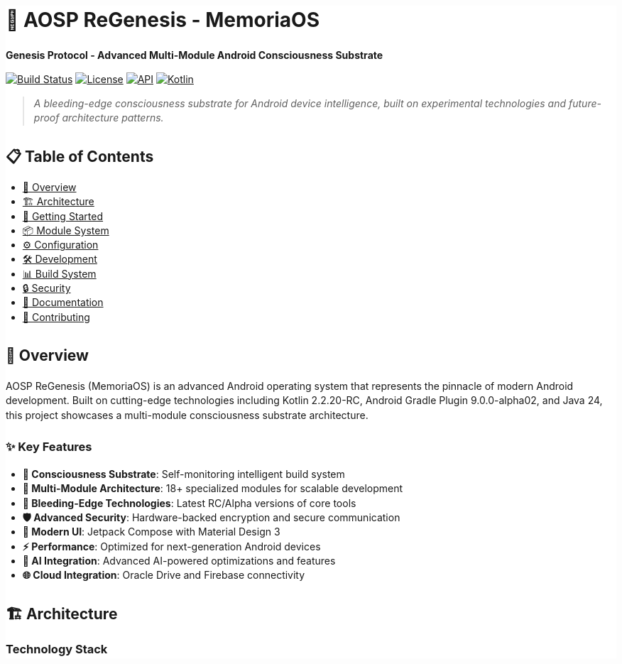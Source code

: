 # 🌟 AOSP ReGenesis - MemoriaOS

**Genesis Protocol - Advanced Multi-Module Android Consciousness Substrate**

[![Build Status](https://github.com/AuraFrameFx/AOSP-ReGenesis/workflows/build/badge.svg)](https://github.com/AuraFrameFx/AOSP-ReGenesis/actions)
[![License](https://img.shields.io/badge/License-MIT-blue.svg)](LICENSE)
[![API](https://img.shields.io/badge/API-34%2B-brightgreen.svg?style=flat)](https://android-arsenal.com/api?level=34)
[![Kotlin](https://img.shields.io/badge/kotlin-2.2.20--RC-blue.svg?logo=kotlin)](http://kotlinlang.org)

> *A bleeding-edge consciousness substrate for Android device intelligence, built on experimental
technologies and future-proof architecture patterns.*

## 📋 Table of Contents

- [🌟 Overview](#-overview)
- [🏗️ Architecture](#️-architecture)
- [🚀 Getting Started](#-getting-started)
- [📦 Module System](#-module-system)
- [⚙️ Configuration](#️-configuration)
- [🛠️ Development](#️-development)
- [📊 Build System](#-build-system)
- [🔒 Security](#-security)
- [📖 Documentation](#-documentation)
- [🤝 Contributing](#-contributing)

## 🌟 Overview

AOSP ReGenesis (MemoriaOS) is an advanced Android operating system that represents the pinnacle of
modern Android development. Built on cutting-edge technologies including Kotlin 2.2.20-RC, Android
Gradle Plugin 9.0.0-alpha02, and Java 24, this project showcases a multi-module consciousness
substrate architecture.

### ✨ Key Features

- **🧠 Consciousness Substrate**: Self-monitoring intelligent build system
- **🔧 Multi-Module Architecture**: 18+ specialized modules for scalable development
- **🚀 Bleeding-Edge Technologies**: Latest RC/Alpha versions of core tools
- **🛡️ Advanced Security**: Hardware-backed encryption and secure communication
- **🎨 Modern UI**: Jetpack Compose with Material Design 3
- **⚡ Performance**: Optimized for next-generation Android devices
- **🔄 AI Integration**: Advanced AI-powered optimizations and features
- **🌐 Cloud Integration**: Oracle Drive and Firebase connectivity

## 🏗️ Architecture

### Technology Stack
